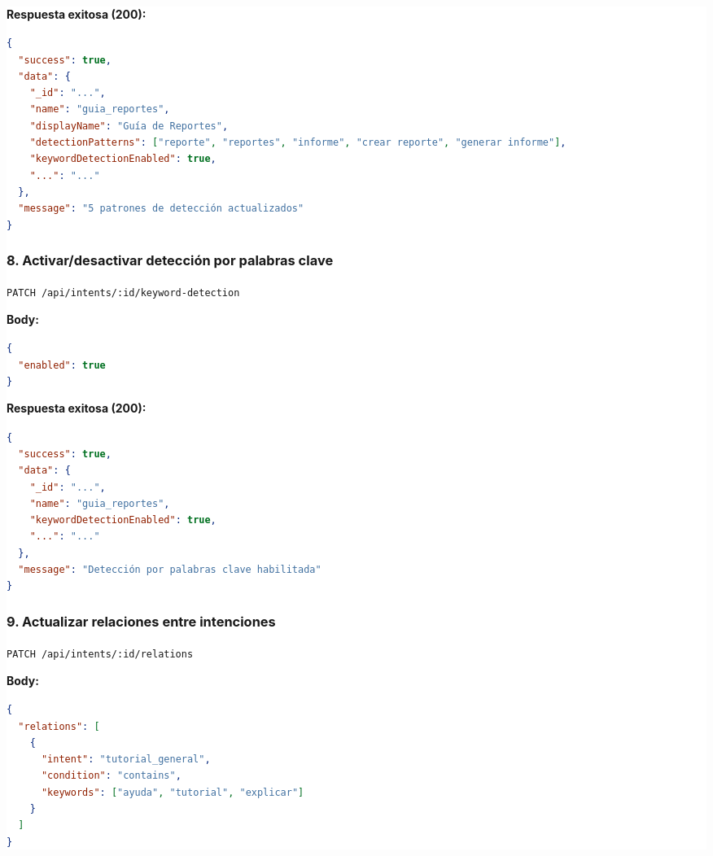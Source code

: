 **Respuesta exitosa (200):**
```json
{
  "success": true,
  "data": {
    "_id": "...",
    "name": "guia_reportes",
    "displayName": "Guía de Reportes",
    "detectionPatterns": ["reporte", "reportes", "informe", "crear reporte", "generar informe"],
    "keywordDetectionEnabled": true,
    "...": "..."
  },
  "message": "5 patrones de detección actualizados"
}
```

### 8. Activar/desactivar detección por palabras clave
```
PATCH /api/intents/:id/keyword-detection
```

**Body:**
```json
{
  "enabled": true
}
```

**Respuesta exitosa (200):**
```json
{
  "success": true,
  "data": {
    "_id": "...",
    "name": "guia_reportes",
    "keywordDetectionEnabled": true,
    "...": "..."
  },
  "message": "Detección por palabras clave habilitada"
}
```

### 9. Actualizar relaciones entre intenciones
```
PATCH /api/intents/:id/relations
```

**Body:**
```json
{
  "relations": [
    {
      "intent": "tutorial_general",
      "condition": "contains",
      "keywords": ["ayuda", "tutorial", "explicar"]
    }
  ]
}
```
